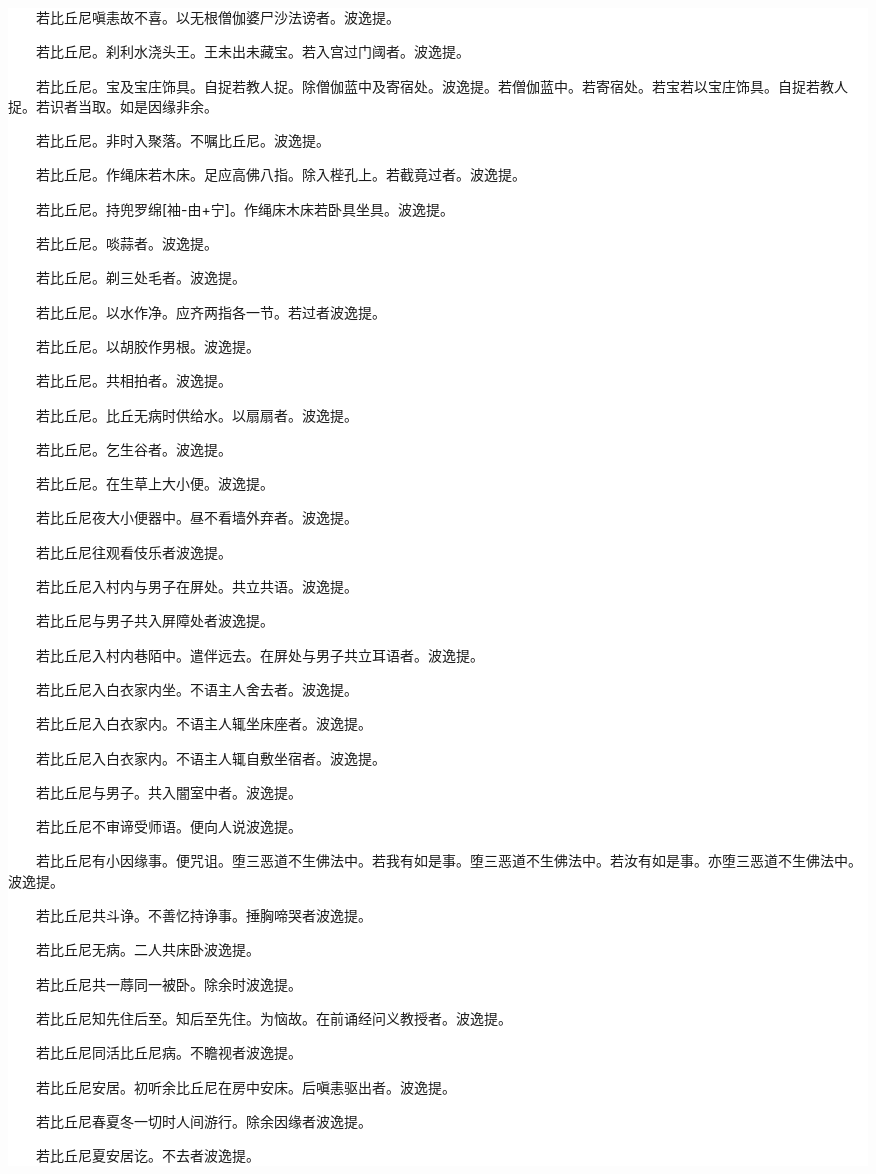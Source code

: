 　　若比丘尼嗔恚故不喜。以无根僧伽婆尸沙法谤者。波逸提。

　　若比丘尼。刹利水浇头王。王未出未藏宝。若入宫过门阈者。波逸提。

　　若比丘尼。宝及宝庄饰具。自捉若教人捉。除僧伽蓝中及寄宿处。波逸提。若僧伽蓝中。若寄宿处。若宝若以宝庄饰具。自捉若教人捉。若识者当取。如是因缘非余。

　　若比丘尼。非时入聚落。不嘱比丘尼。波逸提。

　　若比丘尼。作绳床若木床。足应高佛八指。除入梐孔上。若截竟过者。波逸提。

　　若比丘尼。持兜罗绵[袖-由+宁]。作绳床木床若卧具坐具。波逸提。

　　若比丘尼。啖蒜者。波逸提。

　　若比丘尼。剃三处毛者。波逸提。

　　若比丘尼。以水作净。应齐两指各一节。若过者波逸提。

　　若比丘尼。以胡胶作男根。波逸提。

　　若比丘尼。共相拍者。波逸提。

　　若比丘尼。比丘无病时供给水。以扇扇者。波逸提。

　　若比丘尼。乞生谷者。波逸提。

　　若比丘尼。在生草上大小便。波逸提。

　　若比丘尼夜大小便器中。昼不看墙外弃者。波逸提。

　　若比丘尼往观看伎乐者波逸提。

　　若比丘尼入村内与男子在屏处。共立共语。波逸提。

　　若比丘尼与男子共入屏障处者波逸提。

　　若比丘尼入村内巷陌中。遣伴远去。在屏处与男子共立耳语者。波逸提。

　　若比丘尼入白衣家内坐。不语主人舍去者。波逸提。

　　若比丘尼入白衣家内。不语主人辄坐床座者。波逸提。

　　若比丘尼入白衣家内。不语主人辄自敷坐宿者。波逸提。

　　若比丘尼与男子。共入闇室中者。波逸提。

　　若比丘尼不审谛受师语。便向人说波逸提。

　　若比丘尼有小因缘事。便咒诅。堕三恶道不生佛法中。若我有如是事。堕三恶道不生佛法中。若汝有如是事。亦堕三恶道不生佛法中。波逸提。

　　若比丘尼共斗诤。不善忆持诤事。捶胸啼哭者波逸提。

　　若比丘尼无病。二人共床卧波逸提。

　　若比丘尼共一蓐同一被卧。除余时波逸提。

　　若比丘尼知先住后至。知后至先住。为恼故。在前诵经问义教授者。波逸提。

　　若比丘尼同活比丘尼病。不瞻视者波逸提。

　　若比丘尼安居。初听余比丘尼在房中安床。后嗔恚驱出者。波逸提。

　　若比丘尼春夏冬一切时人间游行。除余因缘者波逸提。

　　若比丘尼夏安居讫。不去者波逸提。
